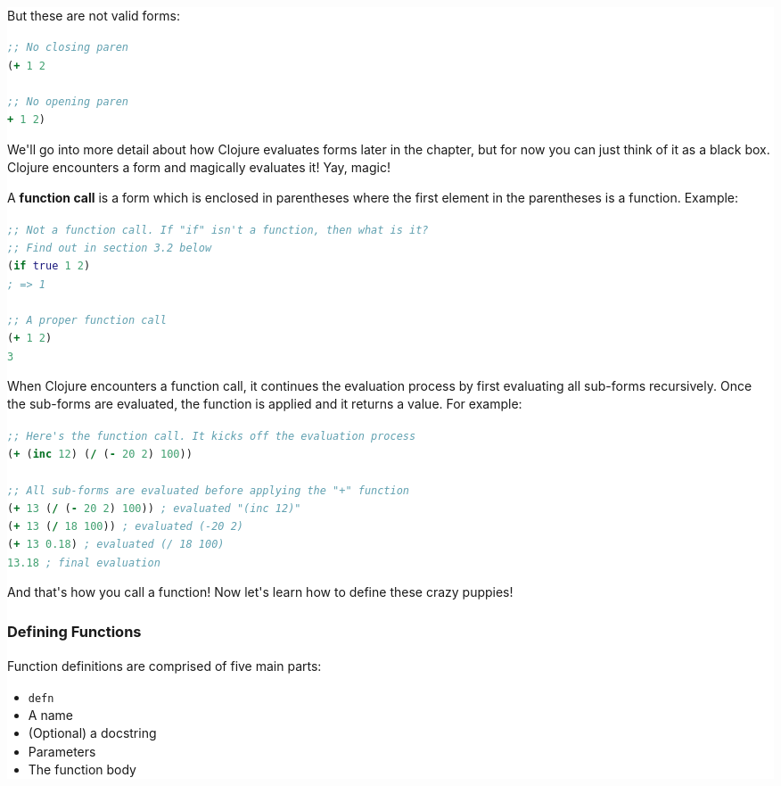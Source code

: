But these are not valid forms:

```clojure
;; No closing paren
(+ 1 2

;; No opening paren
+ 1 2)
```

We'll go into more detail about how Clojure evaluates forms later in
the chapter, but for now you can just think of it as a black box.
Clojure encounters a form and magically evaluates it! Yay, magic!

A **function call** is a form which is enclosed in parentheses where
the first element in the parentheses is a function. Example:

```clojure
;; Not a function call. If "if" isn't a function, then what is it?
;; Find out in section 3.2 below
(if true 1 2)
; => 1

;; A proper function call
(+ 1 2)
3
```

When Clojure encounters a function call, it continues the evaluation
process by first evaluating all sub-forms recursively. Once the
sub-forms are evaluated, the function is applied and it returns a
value. For example:

```clojure
;; Here's the function call. It kicks off the evaluation process
(+ (inc 12) (/ (- 20 2) 100))

;; All sub-forms are evaluated before applying the "+" function
(+ 13 (/ (- 20 2) 100)) ; evaluated "(inc 12)"
(+ 13 (/ 18 100)) ; evaluated (-20 2)
(+ 13 0.18) ; evaluated (/ 18 100)
13.18 ; final evaluation
```

And that's how you call a function! Now let's learn how to define
these crazy puppies!

### Defining Functions

Function definitions are comprised of five main parts:

* `defn`
* A name
* (Optional) a docstring
* Parameters
* The function body
